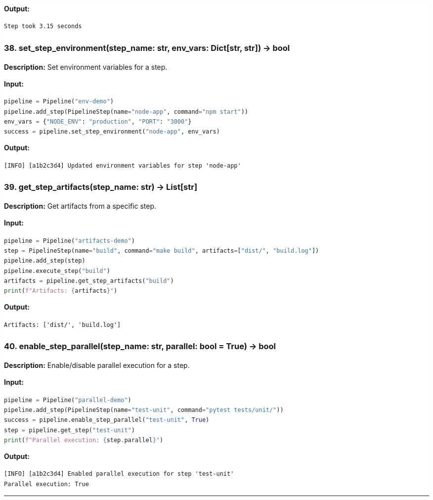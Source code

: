 **Output:**
```
Step took 3.15 seconds
```

### 38. set_step_environment(step_name: str, env_vars: Dict[str, str]) → bool

**Description:** Set environment variables for a step.

**Input:**
```python
pipeline = Pipeline("env-demo")
pipeline.add_step(PipelineStep(name="node-app", command="npm start"))
env_vars = {"NODE_ENV": "production", "PORT": "3000"}
success = pipeline.set_step_environment("node-app", env_vars)
```

**Output:**
```
[INFO] [a1b2c3d4] Updated environment variables for step 'node-app'
```

### 39. get_step_artifacts(step_name: str) → List[str]

**Description:** Get artifacts from a specific step.

**Input:**
```python
pipeline = Pipeline("artifacts-demo")
step = PipelineStep(name="build", command="make build", artifacts=["dist/", "build.log"])
pipeline.add_step(step)
pipeline.execute_step("build")
artifacts = pipeline.get_step_artifacts("build")
print(f"Artifacts: {artifacts}")
```

**Output:**
```
Artifacts: ['dist/', 'build.log']
```

### 40. enable_step_parallel(step_name: str, parallel: bool = True) → bool

**Description:** Enable/disable parallel execution for a step.

**Input:**
```python
pipeline = Pipeline("parallel-demo")
pipeline.add_step(PipelineStep(name="test-unit", command="pytest tests/unit/"))
success = pipeline.enable_step_parallel("test-unit", True)
step = pipeline.get_step("test-unit")
print(f"Parallel execution: {step.parallel}")
```

**Output:**
```
[INFO] [a1b2c3d4] Enabled parallel execution for step 'test-unit'
Parallel execution: True
```

---